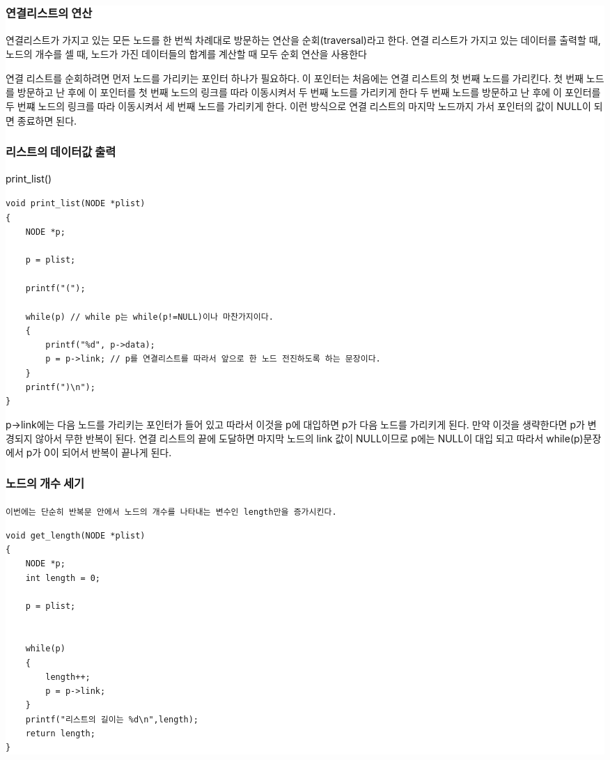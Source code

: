 ### 연결리스트의 연산

연결리스트가 가지고 있는 모든 노드를 한 번씩 차례대로 방문하는 연산을 순회(traversal)라고 한다. 연결 리스트가 가지고 있는 데이터를 출력할 때, 노드의 개수를 셀 때, 노드가 가진 데이터들의 합계를 계산할 때 모두 순회 연산을 사용한다

 연결 리스트를 순회하려면 먼저 노드를 가리키는 포인터 하나가 필요하다.
 이 포인터는 처음에는 연결 리스트의 첫 번째 노드를 가리킨다. 
 첫 번째 노드를 방문하고 난 후에 이 포인터를 첫 번째 노드의 링크를 따라 이동시켜서 두 번째 노드를 가리키게 한다
 두 번째 노드를 방문하고 난 후에 이 포인터를 두 번쨰 노드의 링크를 따라 이동시켜서 세 번째 노드를 가리키게 한다.
 이런 방식으로 연결 리스트의 마지막 노드까지 가서 포인터의 값이 NULL이 되면 종료하면 된다.
 
### 리스트의 데이터값 출력
print_list()

```
void print_list(NODE *plist)
{
	NODE *p;
    
    p = plist;
    
    printf("(");
    
    while(p) // while p는 while(p!=NULL)이나 마찬가지이다.
    {
    	printf("%d", p->data);
        p = p->link; // p를 연결리스트를 따라서 앞으로 한 노드 전진하도록 하는 문장이다. 
    }
    printf(")\n");
}
```
p->link에는 다음 노드를 가리키는 포인터가 들어 있고 따라서 이것을 p에 대입하면 p가 다음 노드를 가리키게 된다. 만약 이것을 생략한다면 p가 변경되지 않아서 무한 반복이 된다.
연결 리스트의 끝에 도달하면 마지막 노드의 link 값이 NULL이므로 p에는 NULL이 대입 되고 따라서 while(p)문장에서 p가 0이 되어서 반복이 끝나게 된다.

### 노드의 개수 세기
	이번에는 단순히 반복문 안에서 노드의 개수를 나타내는 변수인 length만을 증가시킨다.

```
void get_length(NODE *plist)
{
	NODE *p;
    int length = 0;
    
    p = plist;
    
     
    while(p) 
    {
    	length++;
        p = p->link;  
    }
    printf("리스트의 길이는 %d\n",length);
    return length;
}
```

